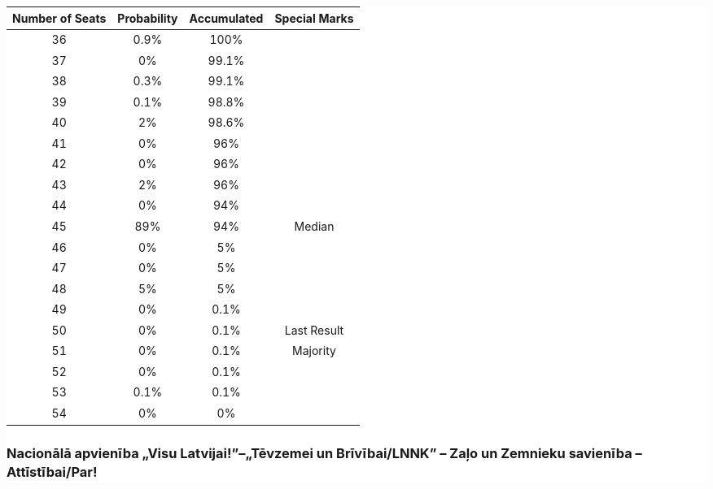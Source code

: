 | Number of Seats | Probability | Accumulated | Special Marks |
|:---------------:|:-----------:|:-----------:|:-------------:|
| 36 | 0.9% | 100% |  |
| 37 | 0% | 99.1% |  |
| 38 | 0.3% | 99.1% |  |
| 39 | 0.1% | 98.8% |  |
| 40 | 2% | 98.6% |  |
| 41 | 0% | 96% |  |
| 42 | 0% | 96% |  |
| 43 | 2% | 96% |  |
| 44 | 0% | 94% |  |
| 45 | 89% | 94% | Median |
| 46 | 0% | 5% |  |
| 47 | 0% | 5% |  |
| 48 | 5% | 5% |  |
| 49 | 0% | 0.1% |  |
| 50 | 0% | 0.1% | Last Result |
| 51 | 0% | 0.1% | Majority |
| 52 | 0% | 0.1% |  |
| 53 | 0.1% | 0.1% |  |
| 54 | 0% | 0% |  |

### Nacionālā apvienība „Visu Latvijai!”–„Tēvzemei un Brīvībai/LNNK” – Zaļo un Zemnieku savienība – Attīstībai/Par!
